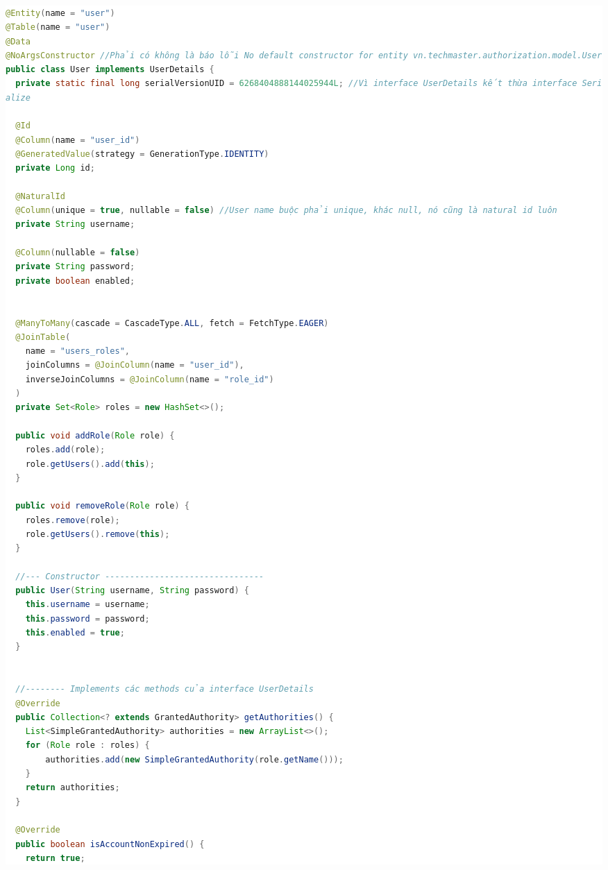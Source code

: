 ```java
@Entity(name = "user")
@Table(name = "user")
@Data
@NoArgsConstructor //Phải có không là báo lỗi No default constructor for entity vn.techmaster.authorization.model.User
public class User implements UserDetails {
  private static final long serialVersionUID = 6268404888144025944L; //Vì interface UserDetails kết thừa interface Serialize

  @Id
  @Column(name = "user_id")
  @GeneratedValue(strategy = GenerationType.IDENTITY)
  private Long id;

  @NaturalId
  @Column(unique = true, nullable = false) //User name buộc phải unique, khác null, nó cũng là natural id luôn
  private String username;

  @Column(nullable = false)
  private String password;
  private boolean enabled;


  @ManyToMany(cascade = CascadeType.ALL, fetch = FetchType.EAGER)
  @JoinTable(
    name = "users_roles", 
    joinColumns = @JoinColumn(name = "user_id"), 
    inverseJoinColumns = @JoinColumn(name = "role_id")
  )
  private Set<Role> roles = new HashSet<>();

  public void addRole(Role role) {
    roles.add(role);
    role.getUsers().add(this);
  }

  public void removeRole(Role role) {
    roles.remove(role);
    role.getUsers().remove(this);
  }

  //--- Constructor --------------------------------
  public User(String username, String password) {
    this.username = username;
    this.password = password;
    this.enabled = true;
  }


  //-------- Implements các methods của interface UserDetails
  @Override
  public Collection<? extends GrantedAuthority> getAuthorities() {
    List<SimpleGrantedAuthority> authorities = new ArrayList<>();         
    for (Role role : roles) {
        authorities.add(new SimpleGrantedAuthority(role.getName()));
    }      
    return authorities;
  }

  @Override
  public boolean isAccountNonExpired() {
    return true;
```
